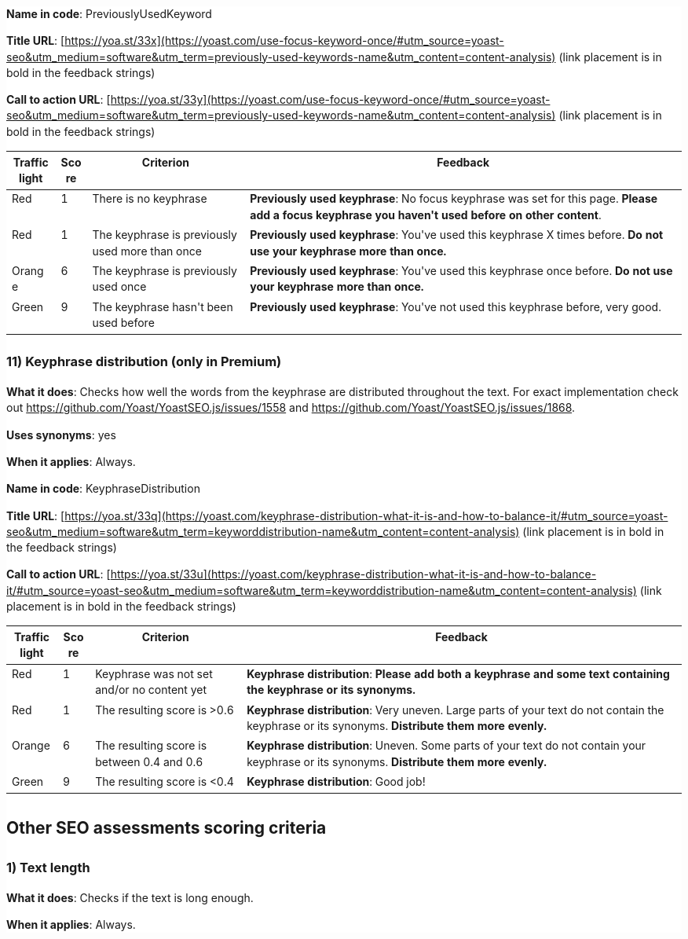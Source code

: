 **Name in code**: PreviouslyUsedKeyword

**Title URL**: [https://yoa.st/33x](https://yoast.com/use-focus-keyword-once/#utm_source=yoast-seo&utm_medium=software&utm_term=previously-used-keywords-name&utm_content=content-analysis) (link placement is in bold in the feedback strings)

**Call to action URL**: [https://yoa.st/33y](https://yoast.com/use-focus-keyword-once/#utm_source=yoast-seo&utm_medium=software&utm_term=previously-used-keywords-name&utm_content=content-analysis) (link placement is in bold in the feedback strings)

| Traffic light   	 | Score	 | Criterion                                        | Feedback                                                                                                                                             |
|-------------------|--------|--------------------------------------------------|------------------------------------------------------------------------------------------------------------------------------------------------------|
| Red	              | 1	     | There is no keyphrase	                           | **Previously used keyphrase**: No focus keyphrase was set for this page. **Please add a focus keyphrase you haven't used before on other content**.	 |
| Red	              | 1	     | The keyphrase is previously used more than once	 | **Previously used keyphrase**: You've used this keyphrase X times before. **Do not use your keyphrase more than once.**	                             |
| Orange	           | 6	     | The keyphrase is previously used once	           | **Previously used keyphrase**: You've used this keyphrase once before. **Do not use your keyphrase more than once.**	                                |
| Green	            | 9	     | The keyphrase hasn't been used before	           | **Previously used keyphrase**: You've not used this keyphrase before, very good.	                                                                    |

### 11) Keyphrase distribution (only in Premium)
**What it does**: Checks how well the words from the keyphrase are distributed throughout the text. For exact implementation check out https://github.com/Yoast/YoastSEO.js/issues/1558 and https://github.com/Yoast/YoastSEO.js/issues/1868.

**Uses synonyms**: yes

**When it applies**: Always.

**Name in code**: KeyphraseDistribution

**Title URL**: [https://yoa.st/33q](https://yoast.com/keyphrase-distribution-what-it-is-and-how-to-balance-it/#utm_source=yoast-seo&utm_medium=software&utm_term=keyworddistribution-name&utm_content=content-analysis) (link placement is in bold in the feedback strings)

**Call to action URL**: [https://yoa.st/33u](https://yoast.com/keyphrase-distribution-what-it-is-and-how-to-balance-it/#utm_source=yoast-seo&utm_medium=software&utm_term=keyworddistribution-name&utm_content=content-analysis) (link placement is in bold in the feedback strings)

| Traffic light   	 | Score	 | Criterion                                     | Feedback                                                                                                                                         |
|-------------------|--------|-----------------------------------------------|--------------------------------------------------------------------------------------------------------------------------------------------------|
| Red	              | 1	     | Keyphrase was not set and/or no content yet		 | **Keyphrase distribution**: **Please add both a keyphrase and some text containing the keyphrase or its synonyms.**                    |
| Red	              | 1	     | The resulting score is >0.6	                  | **Keyphrase distribution**: Very uneven. Large parts of your text do not contain the keyphrase or its synonyms. **Distribute them more evenly.** |
| Orange	           | 6	     | The resulting score is between 0.4 and 0.6		  | **Keyphrase distribution**: Uneven. Some parts of your text do not contain your keyphrase or its synonyms. **Distribute them more evenly.**	     |
| Green	            | 9	     | The resulting score is <0.4		                 | **Keyphrase distribution**: Good job!                                                                                                            |

## Other SEO assessments scoring criteria
### 1) Text length
**What it does**: Checks if the text is long enough.

**When it applies**: Always.
